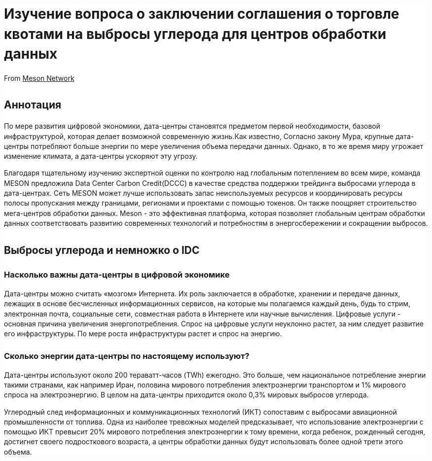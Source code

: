 # Изучение вопроса о заключении соглашения о торговле квотами на выбросы углерода для центров обработки данных

From [Meson Network](https://meson.network/)

## Аннотация

По мере развития цифровой экономики, дата-центры становятся предметом первой необходимости, базовой инфраструктурой, которая делает возможной современную жизнь.Как известно, Согласно закону Мура, крупные дата-центры потребляют больше энергии по мере увеличения объема передачи данных. Однако, в то же время миру угрожает изменение климата, а дата-центры  ускоряют эту угрозу.

Благодаря тщательному изучению экспертной оценки по контролю над глобальным потеплением во всем мире, команда MESON предложила Data Center Carbon Credit(DCCC) в качестве средства поддержки трейдинга выбросами углерода в дата-центрах. Сеть MESON может лучше использовать запас неиспользуемых ресурсов и координировать ресурсы полосы пропускания между границами, регионами и проектами с помощью токенов. Он также поощряет строительство мега-центров обработки данных. Meson - это эффективная платформа, которая позволяет глобальным центрам обработки данных соответствовать развитию современных технологий и потребностям в энергосбережении и сокращении выбросов.

## Выбросы углерода и немножко о IDC

### Насколько важны дата-центры в цифровой экономике

Дата-центры можно считать «мозгом» Интернета. Их роль заключается в обработке, хранении и передаче данных, лежащих в основе бесчисленных информационных сервисов, на которые мы полагаемся каждый день, будь то стрим, электронная почта, социальные сети, совместная работа в Интернете или научные вычисления. Цифровые услуги - основная причина увеличения энергопотребления. Спрос на цифровые услуги неуклонно растет, за ним следует развитие его инфраструктуры. По мере роста инфраструктуры растет и спрос на энергию.

### Сколько энергии дата-центры по настоящему используют?

Дата-центры используют около 200 тераватт-часов (TWh) ежегодно. Это больше, чем национальное потребление энергии такими странами, как например  Иран, половина мирового потребления электроэнергии транспортом и 1% мирового спроса на электроэнергию. В целом на дата-центры приходится около 0,3% мировых выбросов углерода.

Углеродный след информационных и коммуникационных технологий (ИКТ) сопоставим с выбросами авиационной промышленности от топлива.
Одна из наиболее тревожных моделей предсказывает, что использование электроэнергии с помощью ИКТ превысит 20% мирового потребления электроэнергии к тому времени, когда ребенок, рожденный сегодня, достигнет своего подросткового возраста, а центры обработки данных будут использовать более одной трети этого объема.

